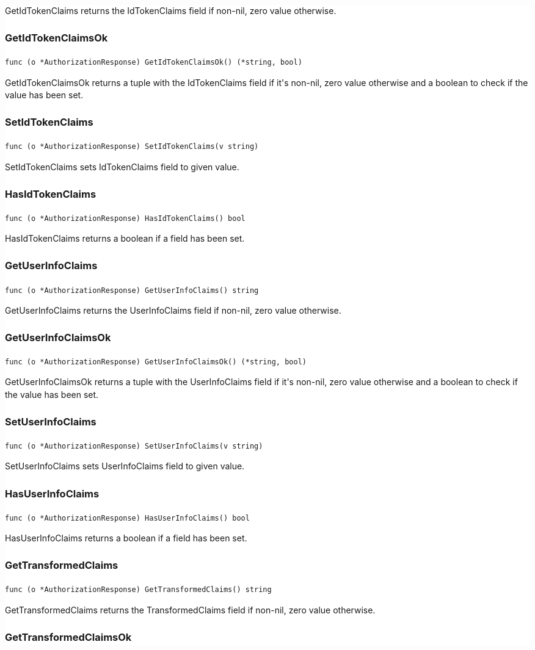 GetIdTokenClaims returns the IdTokenClaims field if non-nil, zero value otherwise.

### GetIdTokenClaimsOk

`func (o *AuthorizationResponse) GetIdTokenClaimsOk() (*string, bool)`

GetIdTokenClaimsOk returns a tuple with the IdTokenClaims field if it's non-nil, zero value otherwise
and a boolean to check if the value has been set.

### SetIdTokenClaims

`func (o *AuthorizationResponse) SetIdTokenClaims(v string)`

SetIdTokenClaims sets IdTokenClaims field to given value.

### HasIdTokenClaims

`func (o *AuthorizationResponse) HasIdTokenClaims() bool`

HasIdTokenClaims returns a boolean if a field has been set.

### GetUserInfoClaims

`func (o *AuthorizationResponse) GetUserInfoClaims() string`

GetUserInfoClaims returns the UserInfoClaims field if non-nil, zero value otherwise.

### GetUserInfoClaimsOk

`func (o *AuthorizationResponse) GetUserInfoClaimsOk() (*string, bool)`

GetUserInfoClaimsOk returns a tuple with the UserInfoClaims field if it's non-nil, zero value otherwise
and a boolean to check if the value has been set.

### SetUserInfoClaims

`func (o *AuthorizationResponse) SetUserInfoClaims(v string)`

SetUserInfoClaims sets UserInfoClaims field to given value.

### HasUserInfoClaims

`func (o *AuthorizationResponse) HasUserInfoClaims() bool`

HasUserInfoClaims returns a boolean if a field has been set.

### GetTransformedClaims

`func (o *AuthorizationResponse) GetTransformedClaims() string`

GetTransformedClaims returns the TransformedClaims field if non-nil, zero value otherwise.

### GetTransformedClaimsOk
